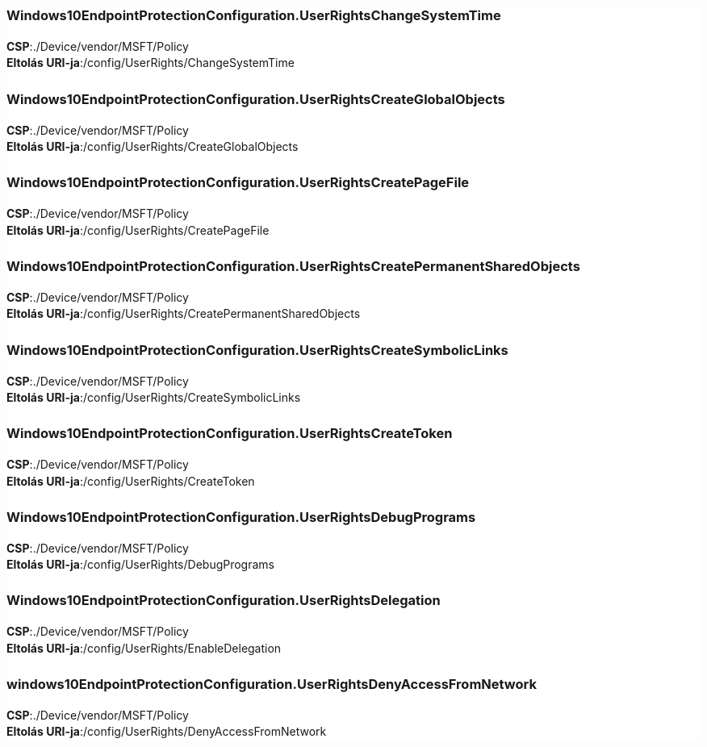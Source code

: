 ### <a name="windows10endpointprotectionconfigurationuserrightschangesystemtime"></a>Windows10EndpointProtectionConfiguration.UserRightsChangeSystemTime 
**CSP**:./Device/vendor/MSFT/Policy  
**Eltolás URI-ja**:/config/UserRights/ChangeSystemTime

### <a name="windows10endpointprotectionconfigurationuserrightscreateglobalobjects"></a>Windows10EndpointProtectionConfiguration.UserRightsCreateGlobalObjects 
**CSP**:./Device/vendor/MSFT/Policy  
**Eltolás URI-ja**:/config/UserRights/CreateGlobalObjects

### <a name="windows10endpointprotectionconfigurationuserrightscreatepagefile"></a>Windows10EndpointProtectionConfiguration.UserRightsCreatePageFile 
**CSP**:./Device/vendor/MSFT/Policy  
**Eltolás URI-ja**:/config/UserRights/CreatePageFile

### <a name="windows10endpointprotectionconfigurationuserrightscreatepermanentsharedobjects"></a>Windows10EndpointProtectionConfiguration.UserRightsCreatePermanentSharedObjects 
**CSP**:./Device/vendor/MSFT/Policy  
**Eltolás URI-ja**:/config/UserRights/CreatePermanentSharedObjects

### <a name="windows10endpointprotectionconfigurationuserrightscreatesymboliclinks"></a>Windows10EndpointProtectionConfiguration.UserRightsCreateSymbolicLinks 
**CSP**:./Device/vendor/MSFT/Policy  
**Eltolás URI-ja**:/config/UserRights/CreateSymbolicLinks

### <a name="windows10endpointprotectionconfigurationuserrightscreatetoken"></a>Windows10EndpointProtectionConfiguration.UserRightsCreateToken 
**CSP**:./Device/vendor/MSFT/Policy  
**Eltolás URI-ja**:/config/UserRights/CreateToken

### <a name="windows10endpointprotectionconfigurationuserrightsdebugprograms"></a>Windows10EndpointProtectionConfiguration.UserRightsDebugPrograms 
**CSP**:./Device/vendor/MSFT/Policy  
**Eltolás URI-ja**:/config/UserRights/DebugPrograms

### <a name="windows10endpointprotectionconfigurationuserrightsdelegation"></a>Windows10EndpointProtectionConfiguration.UserRightsDelegation 
**CSP**:./Device/vendor/MSFT/Policy  
**Eltolás URI-ja**:/config/UserRights/EnableDelegation

### <a name="windows10endpointprotectionconfigurationuserrightsdenyaccessfromnetwork"></a>windows10EndpointProtectionConfiguration.UserRightsDenyAccessFromNetwork 
**CSP**:./Device/vendor/MSFT/Policy  
**Eltolás URI-ja**:/config/UserRights/DenyAccessFromNetwork
